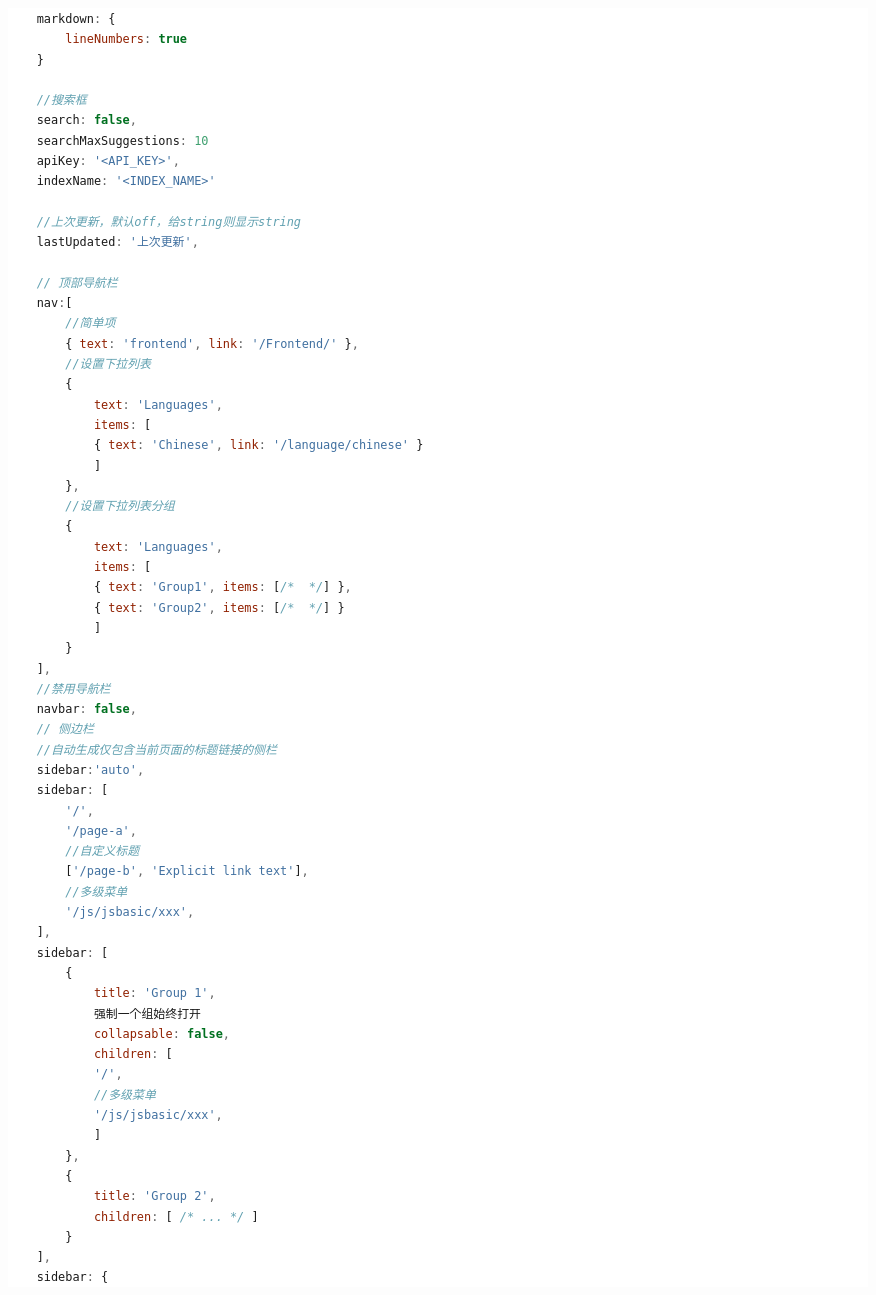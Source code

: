 ```js
    markdown: {
        lineNumbers: true
    }

    //搜索框
    search: false,
    searchMaxSuggestions: 10
    apiKey: '<API_KEY>',
    indexName: '<INDEX_NAME>'

    //上次更新，默认off，给string则显示string
    lastUpdated: '上次更新', 
    
    // 顶部导航栏
    nav:[
        //简单项
        { text: 'frontend', link: '/Frontend/' },
        //设置下拉列表
        {
            text: 'Languages',
            items: [
            { text: 'Chinese', link: '/language/chinese' }
            ]
        },
        //设置下拉列表分组
        {
            text: 'Languages',
            items: [
            { text: 'Group1', items: [/*  */] },
            { text: 'Group2', items: [/*  */] }
            ]
        }
    ],
    //禁用导航栏
    navbar: false,
    // 侧边栏
    //自动生成仅包含当前页面的标题链接的侧栏
    sidebar:'auto',
    sidebar: [
        '/',
        '/page-a',
        //自定义标题
        ['/page-b', 'Explicit link text'],
        //多级菜单
        '/js/jsbasic/xxx',
    ],
    sidebar: [
        {
            title: 'Group 1',
            强制一个组始终打开
            collapsable: false,
            children: [
            '/',
            //多级菜单
            '/js/jsbasic/xxx',
            ]
        },
        {
            title: 'Group 2',
            children: [ /* ... */ ]
        }
    ],
    sidebar: {
```